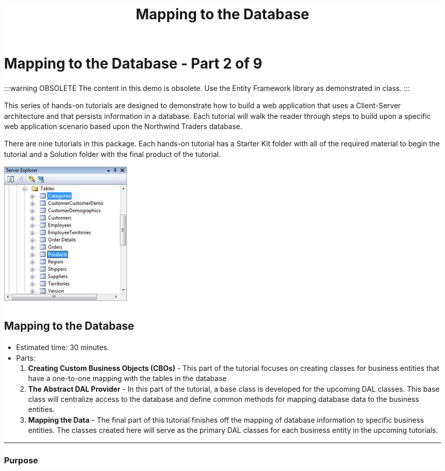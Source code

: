 ﻿---
title: Mapping to the Database
---
# Mapping to the Database - Part 2 of 9

:::warning OBSOLETE
The content in this demo is obsolete. Use the Entity Framework library as demonstrated in class.
:::

This series of hands-on tutorials are designed to demonstrate how to build a web application that uses a Client-Server architecture and that persists information in a database. Each tutorial will walk the reader through steps to build upon a specific web application scenario based upon the Northwind Traders database.

There are nine tutorials in this package. Each hands-on tutorial has a Starter Kit folder with all of the required material to begin the tutorial and a Solution folder with the final product of the tutorial.

![Products and Categories](./tutorial-2/image043.jpg)

## Mapping to the Database

* Estimated time: 30 minutes.
* Parts:
  1. **Creating Custom Business Objects (CBOs)** - This part of the tutorial focuses on creating classes for business entities that have a one-to-one mapping with the tables in the database
  2. **The Abstract DAL Provider** - In this part of the tutorial, a base class is developed for the upcoming DAL classes. This base class will centralize access to the database and define common methods for mapping database data to the business entities.
  3. **Mapping the Data** - The final part of this tutorial finishes off the mapping of database information to specific business entities. The classes created here will serve as the primary DAL classes for each business entity in the upcoming tutorials.

----

### Purpose
